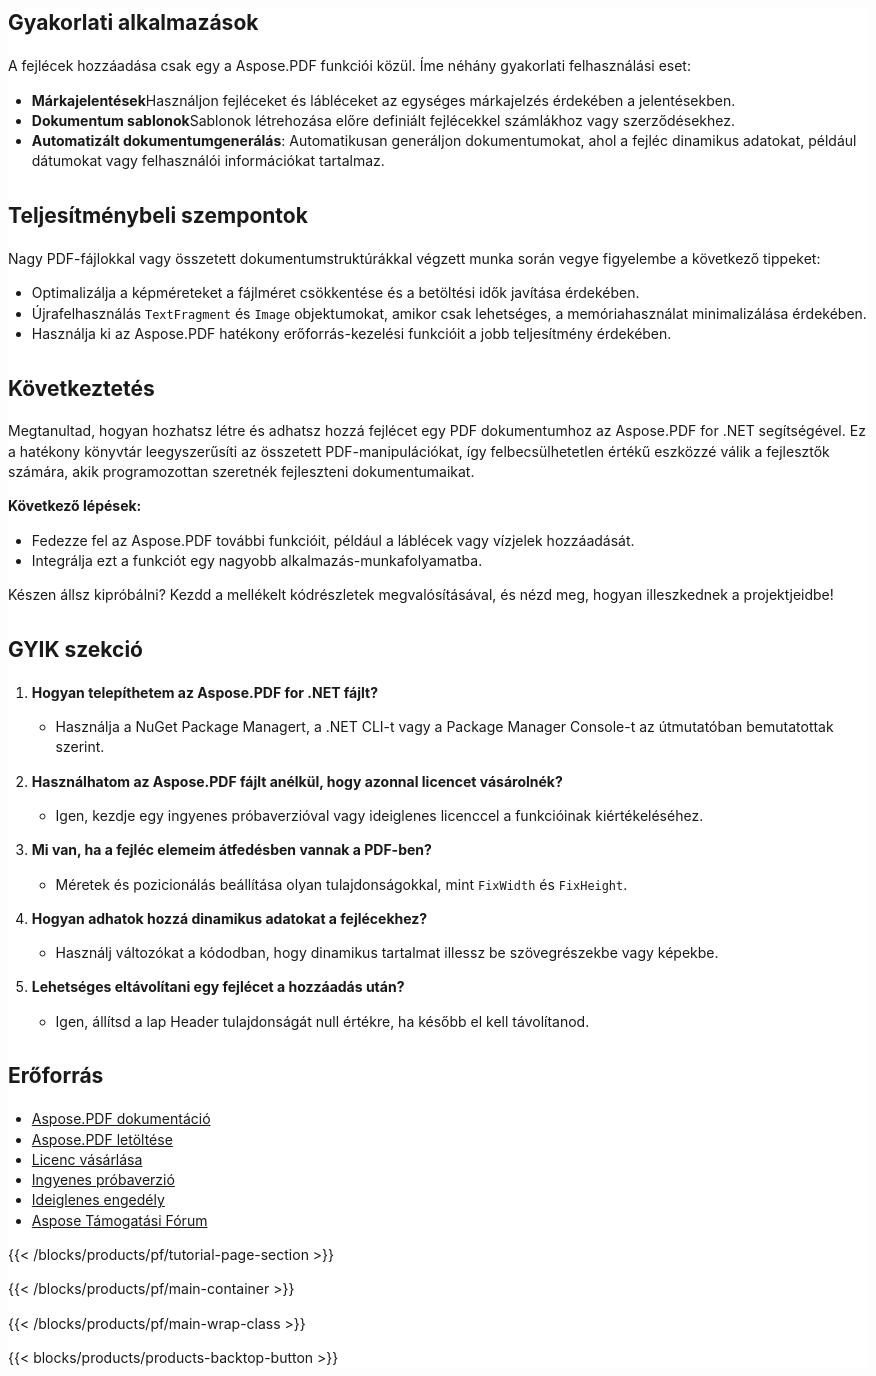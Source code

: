 ## Gyakorlati alkalmazások
A fejlécek hozzáadása csak egy a Aspose.PDF funkciói közül. Íme néhány gyakorlati felhasználási eset:
- **Márkajelentések**Használjon fejléceket és lábléceket az egységes márkajelzés érdekében a jelentésekben.
- **Dokumentum sablonok**Sablonok létrehozása előre definiált fejlécekkel számlákhoz vagy szerződésekhez.
- **Automatizált dokumentumgenerálás**: Automatikusan generáljon dokumentumokat, ahol a fejléc dinamikus adatokat, például dátumokat vagy felhasználói információkat tartalmaz.

## Teljesítménybeli szempontok
Nagy PDF-fájlokkal vagy összetett dokumentumstruktúrákkal végzett munka során vegye figyelembe a következő tippeket:
- Optimalizálja a képméreteket a fájlméret csökkentése és a betöltési idők javítása érdekében.
- Újrafelhasználás `TextFragment` és `Image` objektumokat, amikor csak lehetséges, a memóriahasználat minimalizálása érdekében.
- Használja ki az Aspose.PDF hatékony erőforrás-kezelési funkcióit a jobb teljesítmény érdekében.

## Következtetés
Megtanultad, hogyan hozhatsz létre és adhatsz hozzá fejlécet egy PDF dokumentumhoz az Aspose.PDF for .NET segítségével. Ez a hatékony könyvtár leegyszerűsíti az összetett PDF-manipulációkat, így felbecsülhetetlen értékű eszközzé válik a fejlesztők számára, akik programozottan szeretnék fejleszteni dokumentumaikat.

**Következő lépések:**
- Fedezze fel az Aspose.PDF további funkcióit, például a láblécek vagy vízjelek hozzáadását.
- Integrálja ezt a funkciót egy nagyobb alkalmazás-munkafolyamatba.

Készen állsz kipróbálni? Kezdd a mellékelt kódrészletek megvalósításával, és nézd meg, hogyan illeszkednek a projektjeidbe!

## GYIK szekció
1. **Hogyan telepíthetem az Aspose.PDF for .NET fájlt?**
   - Használja a NuGet Package Managert, a .NET CLI-t vagy a Package Manager Console-t az útmutatóban bemutatottak szerint.

2. **Használhatom az Aspose.PDF fájlt anélkül, hogy azonnal licencet vásárolnék?**
   - Igen, kezdje egy ingyenes próbaverzióval vagy ideiglenes licenccel a funkcióinak kiértékeléséhez.

3. **Mi van, ha a fejléc elemeim átfedésben vannak a PDF-ben?**
   - Méretek és pozicionálás beállítása olyan tulajdonságokkal, mint `FixWidth` és `FixHeight`.

4. **Hogyan adhatok hozzá dinamikus adatokat a fejlécekhez?**
   - Használj változókat a kódodban, hogy dinamikus tartalmat illessz be szövegrészekbe vagy képekbe.

5. **Lehetséges eltávolítani egy fejlécet a hozzáadás után?**
   - Igen, állítsd a lap Header tulajdonságát null értékre, ha később el kell távolítanod.

## Erőforrás
- [Aspose.PDF dokumentáció](https://reference.aspose.com/pdf/net/)
- [Aspose.PDF letöltése](https://releases.aspose.com/pdf/net/)
- [Licenc vásárlása](https://purchase.aspose.com/buy)
- [Ingyenes próbaverzió](https://releases.aspose.com/pdf/net/)
- [Ideiglenes engedély](https://purchase.aspose.com/temporary-license/)
- [Aspose Támogatási Fórum](https://forum.aspose.com/c/pdf/10)

{{< /blocks/products/pf/tutorial-page-section >}}

{{< /blocks/products/pf/main-container >}}

{{< /blocks/products/pf/main-wrap-class >}}

{{< blocks/products/products-backtop-button >}}